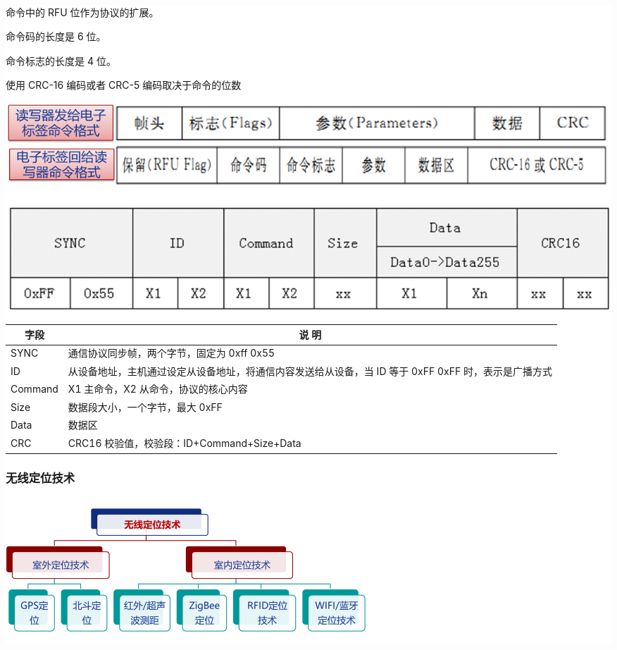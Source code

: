 命令中的 RFU 位作为协议的扩展。

命令码的长度是 6 位。

命令标志的长度是 4 位。

使用 CRC-16 编码或者 CRC-5 编码取决于命令的位数

![image-20250105131910479](./%E7%89%A9%E8%81%94%E7%BD%91%E7%AC%94%E8%AE%B0.assets/image-20250105131910479.png)

![image-20250105131939791](./%E7%89%A9%E8%81%94%E7%BD%91%E7%AC%94%E8%AE%B0.assets/image-20250105131939791.png)

| **字段** | **说**   **明**                                              |
| -------- | ------------------------------------------------------------ |
| SYNC     | 通信协议同步帧，两个字节，固定为 0xff   0x55                  |
| ID       | 从设备地址，主机通过设定从设备地址，将通信内容发送给从设备，当 ID 等于 0xFF 0xFF 时，表示是广播方式 |
| Command  | X1 主命令，X2 从命令，协议的核心内容                          |
| Size     | 数据段大小，一个字节，最大 0xFF                               |
| Data     | 数据区                                                       |
| CRC      | CRC16 校验值，校验段：ID+Command+Size+Data                    |

### 无线定位技术

<img src="./%E7%89%A9%E8%81%94%E7%BD%91%E7%AC%94%E8%AE%B0.assets/image-20250105133317118.png" alt="image-20250105133317118" style="zoom:50%;" />
